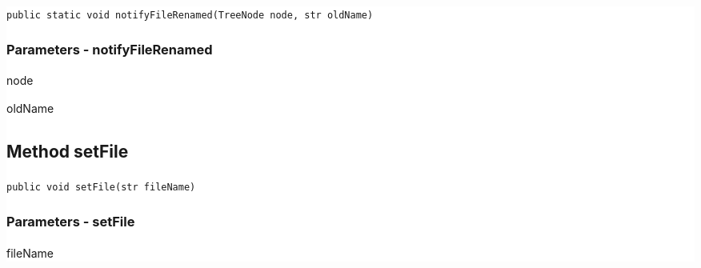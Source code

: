 ```xpp
public static void notifyFileRenamed(TreeNode node, str oldName)
```

### Parameters - notifyFileRenamed

node  



oldName  

## Method setFile

```xpp
public void setFile(str fileName)
```

### Parameters - setFile

fileName  

